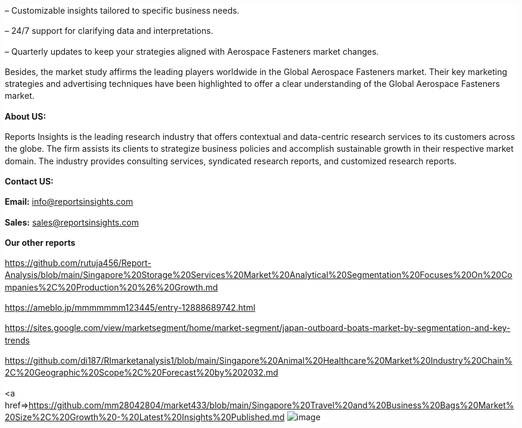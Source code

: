 – Customizable insights tailored to specific business needs.

– 24/7 support for clarifying data and interpretations.

– Quarterly updates to keep your strategies aligned with Aerospace Fasteners market changes.

Besides, the market study affirms the leading players worldwide in the Global Aerospace Fasteners market. Their key marketing strategies and advertising techniques have been highlighted to offer a clear understanding of the Global Aerospace Fasteners market.

<strong><strong>About US</strong>:</strong>

Reports Insights is the leading research industry that offers contextual and data-centric research services to its customers across the globe. The firm assists its clients to strategize business policies and accomplish sustainable growth in their respective market domain. The industry provides consulting services, syndicated research reports, and customized research reports.

<strong>Contact US:</strong>

<p class=><b>Email:</b> <a href=mailto:info@reportsinsights.com>info@reportsinsights.com</a></p>
<p class=><b>Sales:</b> <a href=mailto:sales@reportsinsights.com>sales@reportsinsights.com</a></p>

<strong>Our other reports</strong>

<a href=https://github.com/rutuja456/Report-Analysis/blob/main/Singapore%20Storage%20Services%20Market%20Analytical%20Segmentation%20Focuses%20On%20Companies%2C%20Production%20%26%20Growth.md>https://github.com/rutuja456/Report-Analysis/blob/main/Singapore%20Storage%20Services%20Market%20Analytical%20Segmentation%20Focuses%20On%20Companies%2C%20Production%20%26%20Growth.md</a>

<a href=https://ameblo.jp/mmmmmmm123445/entry-12888689742.html>https://ameblo.jp/mmmmmmm123445/entry-12888689742.html</a>

<a href=https://sites.google.com/view/marketsegment/home/market-segment/japan-outboard-boats-market-by-segmentation-and-key-trends>https://sites.google.com/view/marketsegment/home/market-segment/japan-outboard-boats-market-by-segmentation-and-key-trends</a>

<a href=https://github.com/di187/RImarketanalysis1/blob/main/Singapore%20Animal%20Healthcare%20Market%20Industry%20Chain%2C%20Geographic%20Scope%2C%20Forecast%20by%202032.md>https://github.com/di187/RImarketanalysis1/blob/main/Singapore%20Animal%20Healthcare%20Market%20Industry%20Chain%2C%20Geographic%20Scope%2C%20Forecast%20by%202032.md</a>

<a href=>https://github.com/mm28042804/market433/blob/main/Singapore%20Travel%20and%20Business%20Bags%20Market%20Size%2C%20Growth%20-%20Latest%20Insights%20Published.md</a>
![image](https://github.com/user-attachments/assets/0766ac6c-4eeb-43a1-8fe3-21b0b9c53065)

